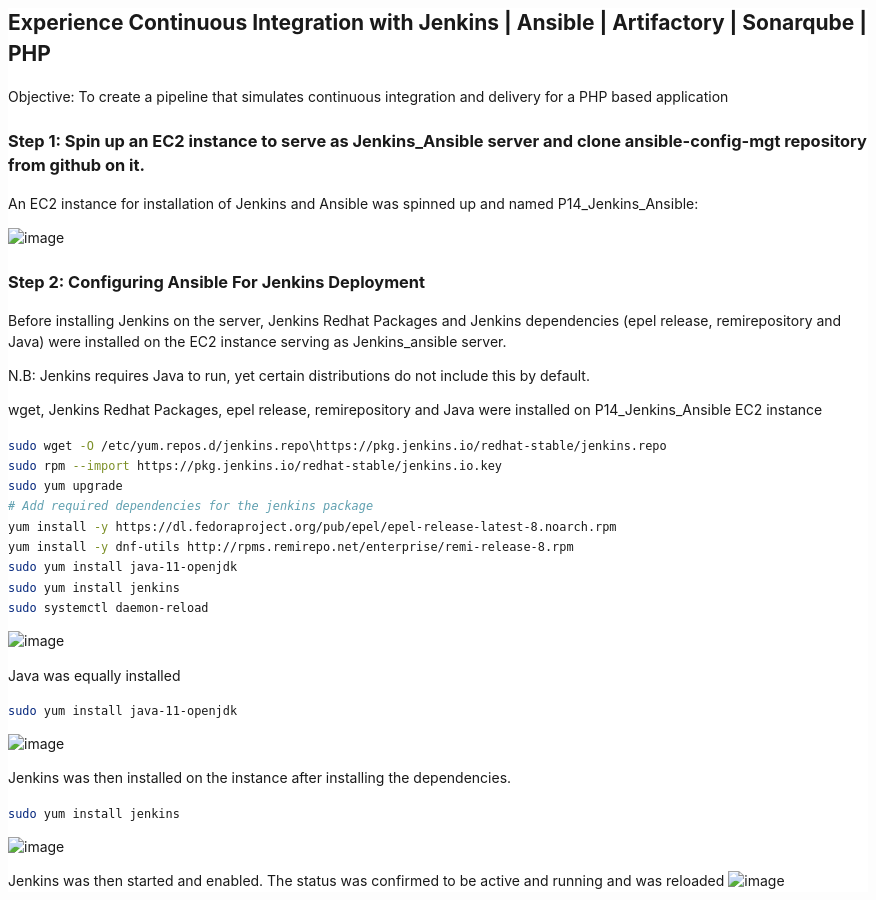 
## Experience Continuous Integration with Jenkins | Ansible | Artifactory | Sonarqube | PHP

Objective: To create a pipeline that simulates continuous integration and delivery for a PHP based application

### Step 1: Spin up an EC2 instance to serve as Jenkins_Ansible server and clone ansible-config-mgt repository from github on it.

An EC2 instance for installation of Jenkins and Ansible was spinned up and named P14_Jenkins_Ansible:

![image](https://user-images.githubusercontent.com/87030990/165818583-a40885bd-2f9f-4476-ac22-ccbb39545861.png)

### Step 2: Configuring Ansible For Jenkins Deployment

Before installing Jenkins on the server, Jenkins Redhat Packages and Jenkins dependencies (epel release, remirepository and Java) were installed on the EC2 instance serving as Jenkins_ansible server.

N.B: Jenkins requires Java to run, yet certain distributions do not include this by default.

wget, Jenkins Redhat Packages, epel release, remirepository and Java were installed on P14_Jenkins_Ansible EC2 instance
````bash
sudo wget -O /etc/yum.repos.d/jenkins.repo\https://pkg.jenkins.io/redhat-stable/jenkins.repo
sudo rpm --import https://pkg.jenkins.io/redhat-stable/jenkins.io.key
sudo yum upgrade
# Add required dependencies for the jenkins package
yum install -y https://dl.fedoraproject.org/pub/epel/epel-release-latest-8.noarch.rpm
yum install -y dnf-utils http://rpms.remirepo.net/enterprise/remi-release-8.rpm
sudo yum install java-11-openjdk
sudo yum install jenkins
sudo systemctl daemon-reload
````

![image](https://user-images.githubusercontent.com/87030990/165819144-2dbd0cfb-823f-4cae-9a10-1bdc16c8946e.png)

Java was equally installed

````bash
sudo yum install java-11-openjdk
````

![image](https://user-images.githubusercontent.com/87030990/165819854-57650df0-397b-4490-92fb-79856c0ef8c8.png)

Jenkins was then installed on the instance after installing the dependencies.

````bash
sudo yum install jenkins
````
![image](https://user-images.githubusercontent.com/87030990/165820347-c772584f-c103-4726-852c-c6c5459871b0.png)

Jenkins was then started and enabled. The status was confirmed to be active and running and was reloaded
![image](https://user-images.githubusercontent.com/87030990/165820468-504843db-385e-4c64-8a15-9d6a7cc58f25.png)
